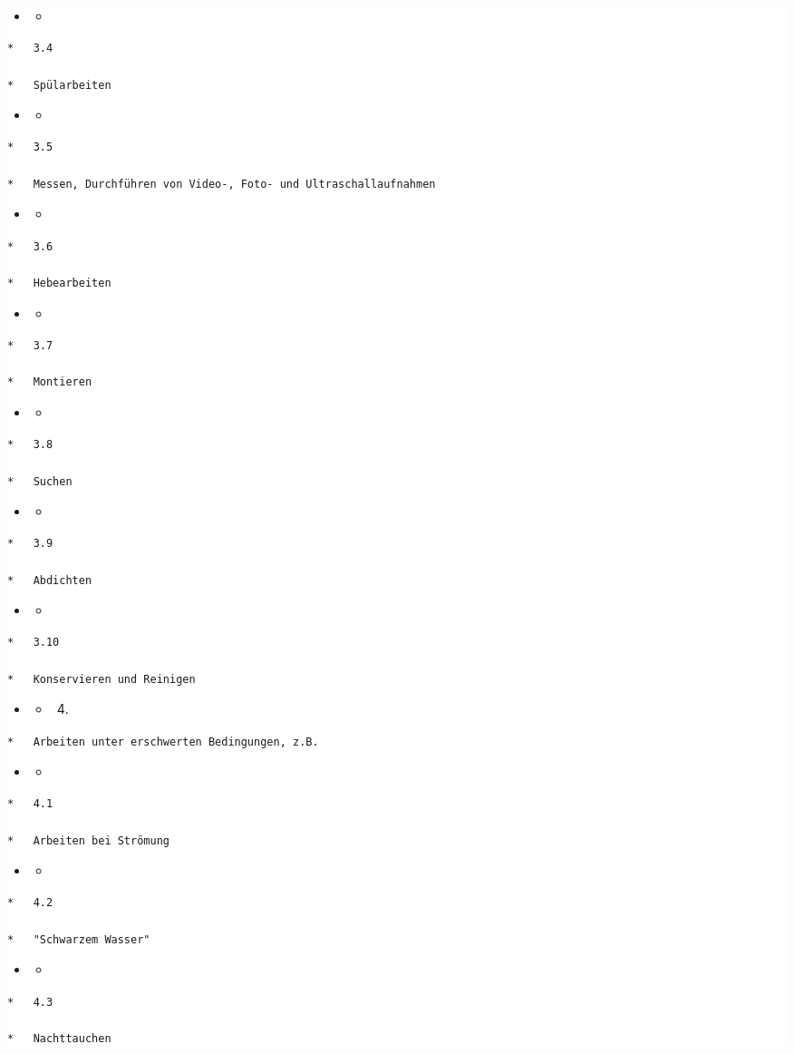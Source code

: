
*    *
    *   3.4

    *   Spülarbeiten


*    *
    *   3.5

    *   Messen, Durchführen von Video-, Foto- und Ultraschallaufnahmen


*    *
    *   3.6

    *   Hebearbeiten


*    *
    *   3.7

    *   Montieren


*    *
    *   3.8

    *   Suchen


*    *
    *   3.9

    *   Abdichten


*    *
    *   3.10

    *   Konservieren und Reinigen


*    *   4.

    *   Arbeiten unter erschwerten Bedingungen, z.B.


*    *
    *   4.1

    *   Arbeiten bei Strömung


*    *
    *   4.2

    *   "Schwarzem Wasser"


*    *
    *   4.3

    *   Nachttauchen

